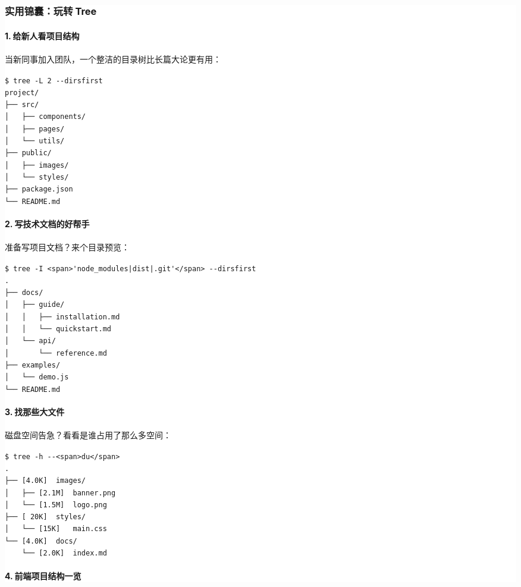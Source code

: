 ### 实用锦囊：玩转 Tree

#### 1\. 给新人看项目结构

当新同事加入团队，一个整洁的目录树比长篇大论更有用：

```
$ tree -L 2 --dirsfirst
project/
├── src/
│   ├── components/
│   ├── pages/
│   └── utils/
├── public/
│   ├── images/
│   └── styles/
├── package.json
└── README.md
```

#### 2\. 写技术文档的好帮手

准备写项目文档？来个目录预览：

```
$ tree -I <span>'node_modules|dist|.git'</span> --dirsfirst
.
├── docs/
│   ├── guide/
│   │   ├── installation.md
│   │   └── quickstart.md
│   └── api/
│       └── reference.md
├── examples/
│   └── demo.js
└── README.md
```

#### 3\. 找那些大文件

磁盘空间告急？看看是谁占用了那么多空间：

```
$ tree -h --<span>du</span>
.
├── [4.0K]  images/
│   ├── [2.1M]  banner.png
│   └── [1.5M]  logo.png
├── [ 20K]  styles/
│   └── [15K]   main.css
└── [4.0K]  docs/
    └── [2.0K]  index.md
```

#### 4\. 前端项目结构一览
